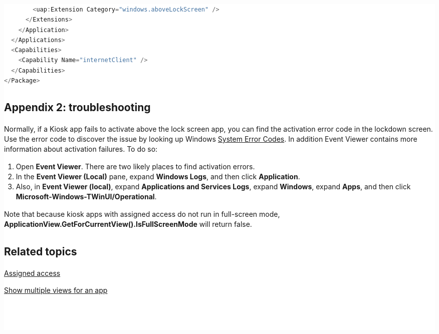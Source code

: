 ```cpp
        <uap:Extension Category="windows.aboveLockScreen" />
      </Extensions>
    </Application>
  </Applications>
  <Capabilities>
    <Capability Name="internetClient" />
  </Capabilities>
</Package>

```

## <span id="Appendix_2__troubleshooting"></span><span id="appendix_2__troubleshooting"></span><span id="APPENDIX_2__TROUBLESHOOTING"></span>Appendix 2: troubleshooting


Normally, if a Kiosk app fails to activate above the lock screen app, you can find the activation error code in the lockdown screen. Use the error code to discover the issue by looking up Windows [System Error Codes](https://msdn.microsoft.com/library/windows/desktop/ms681381). In addition Event Viewer contains more information about activation failures. To do so:

1.  Open **Event Viewer**. There are two likely places to find activation errors.
2.  In the **Event Viewer (Local)** pane, expand **Windows Logs**, and then click **Application**.
3.  Also, in **Event Viewer (local)**, expand **Applications and Services Logs**, expand **Windows**, expand **Apps**, and then click **Microsoft-Windows-TWinUI/Operational**.

Note that because kiosk apps with assigned access do not run in full-screen mode, **ApplicationView.GetForCurrentView().IsFullScreenMode** will return false.

## <span id="related_topics"></span>Related topics


[Assigned access](https://msdn.microsoft.com/library/windows/hardware/mt620040)

[Show multiple views for an app]( http://go.microsoft.com/fwlink/?LinkId=708251)

 

 

